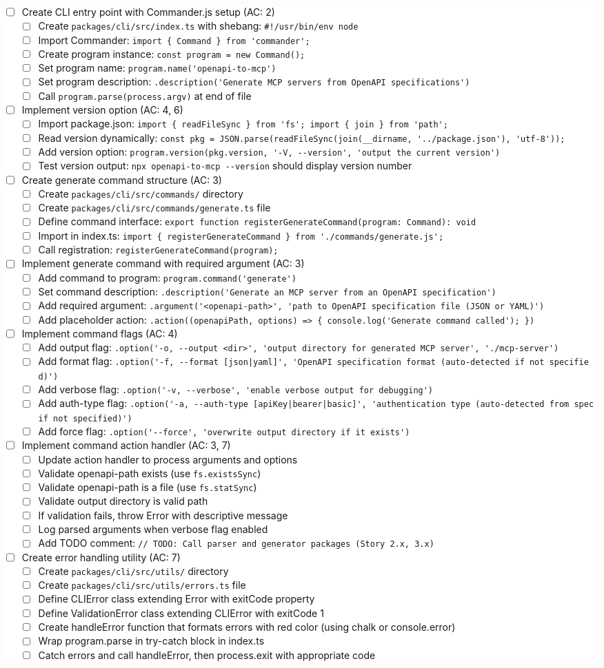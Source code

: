 - [ ] Create CLI entry point with Commander.js setup (AC: 2)
  - [ ] Create `packages/cli/src/index.ts` with shebang: `#!/usr/bin/env node`
  - [ ] Import Commander: `import { Command } from 'commander';`
  - [ ] Create program instance: `const program = new Command();`
  - [ ] Set program name: `program.name('openapi-to-mcp')`
  - [ ] Set program description: `.description('Generate MCP servers from OpenAPI specifications')`
  - [ ] Call `program.parse(process.argv)` at end of file

- [ ] Implement version option (AC: 4, 6)
  - [ ] Import package.json: `import { readFileSync } from 'fs'; import { join } from 'path';`
  - [ ] Read version dynamically: `const pkg = JSON.parse(readFileSync(join(__dirname, '../package.json'), 'utf-8'));`
  - [ ] Add version option: `program.version(pkg.version, '-V, --version', 'output the current version')`
  - [ ] Test version output: `npx openapi-to-mcp --version` should display version number

- [ ] Create generate command structure (AC: 3)
  - [ ] Create `packages/cli/src/commands/` directory
  - [ ] Create `packages/cli/src/commands/generate.ts` file
  - [ ] Define command interface: `export function registerGenerateCommand(program: Command): void`
  - [ ] Import in index.ts: `import { registerGenerateCommand } from './commands/generate.js';`
  - [ ] Call registration: `registerGenerateCommand(program);`

- [ ] Implement generate command with required argument (AC: 3)
  - [ ] Add command to program: `program.command('generate')`
  - [ ] Set command description: `.description('Generate an MCP server from an OpenAPI specification')`
  - [ ] Add required argument: `.argument('<openapi-path>', 'path to OpenAPI specification file (JSON or YAML)')`
  - [ ] Add placeholder action: `.action((openapiPath, options) => { console.log('Generate command called'); })`

- [ ] Implement command flags (AC: 4)
  - [ ] Add output flag: `.option('-o, --output <dir>', 'output directory for generated MCP server', './mcp-server')`
  - [ ] Add format flag: `.option('-f, --format [json|yaml]', 'OpenAPI specification format (auto-detected if not specified)')`
  - [ ] Add verbose flag: `.option('-v, --verbose', 'enable verbose output for debugging')`
  - [ ] Add auth-type flag: `.option('-a, --auth-type [apiKey|bearer|basic]', 'authentication type (auto-detected from spec if not specified)')`
  - [ ] Add force flag: `.option('--force', 'overwrite output directory if it exists')`

- [ ] Implement command action handler (AC: 3, 7)
  - [ ] Update action handler to process arguments and options
  - [ ] Validate openapi-path exists (use `fs.existsSync`)
  - [ ] Validate openapi-path is a file (use `fs.statSync`)
  - [ ] Validate output directory is valid path
  - [ ] If validation fails, throw Error with descriptive message
  - [ ] Log parsed arguments when verbose flag enabled
  - [ ] Add TODO comment: `// TODO: Call parser and generator packages (Story 2.x, 3.x)`

- [ ] Create error handling utility (AC: 7)
  - [ ] Create `packages/cli/src/utils/` directory
  - [ ] Create `packages/cli/src/utils/errors.ts` file
  - [ ] Define CLIError class extending Error with exitCode property
  - [ ] Define ValidationError class extending CLIError with exitCode 1
  - [ ] Create handleError function that formats errors with red color (using chalk or console.error)
  - [ ] Wrap program.parse in try-catch block in index.ts
  - [ ] Catch errors and call handleError, then process.exit with appropriate code

